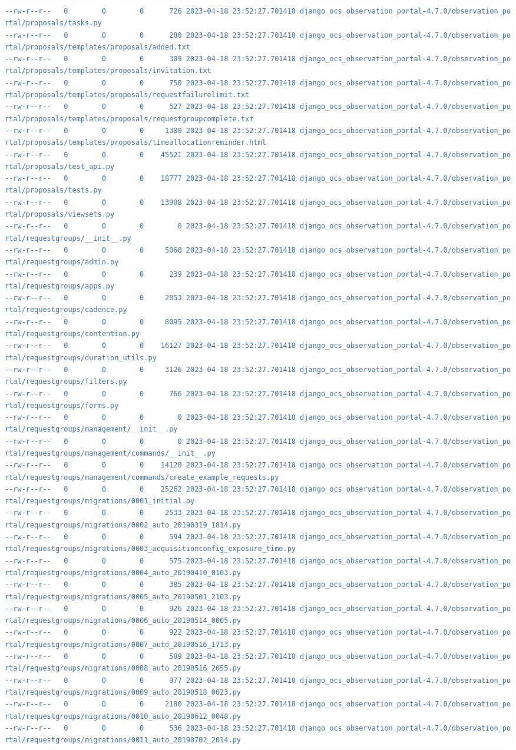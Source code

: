```diff
--rw-r--r--   0        0        0      726 2023-04-18 23:52:27.701418 django_ocs_observation_portal-4.7.0/observation_portal/proposals/tasks.py
--rw-r--r--   0        0        0      280 2023-04-18 23:52:27.701418 django_ocs_observation_portal-4.7.0/observation_portal/proposals/templates/proposals/added.txt
--rw-r--r--   0        0        0      309 2023-04-18 23:52:27.701418 django_ocs_observation_portal-4.7.0/observation_portal/proposals/templates/proposals/invitation.txt
--rw-r--r--   0        0        0      750 2023-04-18 23:52:27.701418 django_ocs_observation_portal-4.7.0/observation_portal/proposals/templates/proposals/requestfailurelimit.txt
--rw-r--r--   0        0        0      527 2023-04-18 23:52:27.701418 django_ocs_observation_portal-4.7.0/observation_portal/proposals/templates/proposals/requestgroupcomplete.txt
--rw-r--r--   0        0        0     1380 2023-04-18 23:52:27.701418 django_ocs_observation_portal-4.7.0/observation_portal/proposals/templates/proposals/timeallocationreminder.html
--rw-r--r--   0        0        0    45521 2023-04-18 23:52:27.701418 django_ocs_observation_portal-4.7.0/observation_portal/proposals/test_api.py
--rw-r--r--   0        0        0    18777 2023-04-18 23:52:27.701418 django_ocs_observation_portal-4.7.0/observation_portal/proposals/tests.py
--rw-r--r--   0        0        0    13908 2023-04-18 23:52:27.701418 django_ocs_observation_portal-4.7.0/observation_portal/proposals/viewsets.py
--rw-r--r--   0        0        0        0 2023-04-18 23:52:27.701418 django_ocs_observation_portal-4.7.0/observation_portal/requestgroups/__init__.py
--rw-r--r--   0        0        0     5060 2023-04-18 23:52:27.701418 django_ocs_observation_portal-4.7.0/observation_portal/requestgroups/admin.py
--rw-r--r--   0        0        0      239 2023-04-18 23:52:27.701418 django_ocs_observation_portal-4.7.0/observation_portal/requestgroups/apps.py
--rw-r--r--   0        0        0     2053 2023-04-18 23:52:27.701418 django_ocs_observation_portal-4.7.0/observation_portal/requestgroups/cadence.py
--rw-r--r--   0        0        0     8095 2023-04-18 23:52:27.701418 django_ocs_observation_portal-4.7.0/observation_portal/requestgroups/contention.py
--rw-r--r--   0        0        0    16127 2023-04-18 23:52:27.701418 django_ocs_observation_portal-4.7.0/observation_portal/requestgroups/duration_utils.py
--rw-r--r--   0        0        0     3126 2023-04-18 23:52:27.701418 django_ocs_observation_portal-4.7.0/observation_portal/requestgroups/filters.py
--rw-r--r--   0        0        0      766 2023-04-18 23:52:27.701418 django_ocs_observation_portal-4.7.0/observation_portal/requestgroups/forms.py
--rw-r--r--   0        0        0        0 2023-04-18 23:52:27.701418 django_ocs_observation_portal-4.7.0/observation_portal/requestgroups/management/__init__.py
--rw-r--r--   0        0        0        0 2023-04-18 23:52:27.701418 django_ocs_observation_portal-4.7.0/observation_portal/requestgroups/management/commands/__init__.py
--rw-r--r--   0        0        0    14120 2023-04-18 23:52:27.701418 django_ocs_observation_portal-4.7.0/observation_portal/requestgroups/management/commands/create_example_requests.py
--rw-r--r--   0        0        0    25262 2023-04-18 23:52:27.701418 django_ocs_observation_portal-4.7.0/observation_portal/requestgroups/migrations/0001_initial.py
--rw-r--r--   0        0        0     2533 2023-04-18 23:52:27.701418 django_ocs_observation_portal-4.7.0/observation_portal/requestgroups/migrations/0002_auto_20190319_1814.py
--rw-r--r--   0        0        0      594 2023-04-18 23:52:27.701418 django_ocs_observation_portal-4.7.0/observation_portal/requestgroups/migrations/0003_acquisitionconfig_exposure_time.py
--rw-r--r--   0        0        0      575 2023-04-18 23:52:27.701418 django_ocs_observation_portal-4.7.0/observation_portal/requestgroups/migrations/0004_auto_20190410_0103.py
--rw-r--r--   0        0        0      385 2023-04-18 23:52:27.701418 django_ocs_observation_portal-4.7.0/observation_portal/requestgroups/migrations/0005_auto_20190501_2103.py
--rw-r--r--   0        0        0      926 2023-04-18 23:52:27.701418 django_ocs_observation_portal-4.7.0/observation_portal/requestgroups/migrations/0006_auto_20190514_0005.py
--rw-r--r--   0        0        0      922 2023-04-18 23:52:27.701418 django_ocs_observation_portal-4.7.0/observation_portal/requestgroups/migrations/0007_auto_20190516_1713.py
--rw-r--r--   0        0        0      589 2023-04-18 23:52:27.701418 django_ocs_observation_portal-4.7.0/observation_portal/requestgroups/migrations/0008_auto_20190516_2055.py
--rw-r--r--   0        0        0      977 2023-04-18 23:52:27.701418 django_ocs_observation_portal-4.7.0/observation_portal/requestgroups/migrations/0009_auto_20190518_0023.py
--rw-r--r--   0        0        0     2180 2023-04-18 23:52:27.701418 django_ocs_observation_portal-4.7.0/observation_portal/requestgroups/migrations/0010_auto_20190612_0048.py
--rw-r--r--   0        0        0      536 2023-04-18 23:52:27.701418 django_ocs_observation_portal-4.7.0/observation_portal/requestgroups/migrations/0011_auto_20190702_2014.py
```